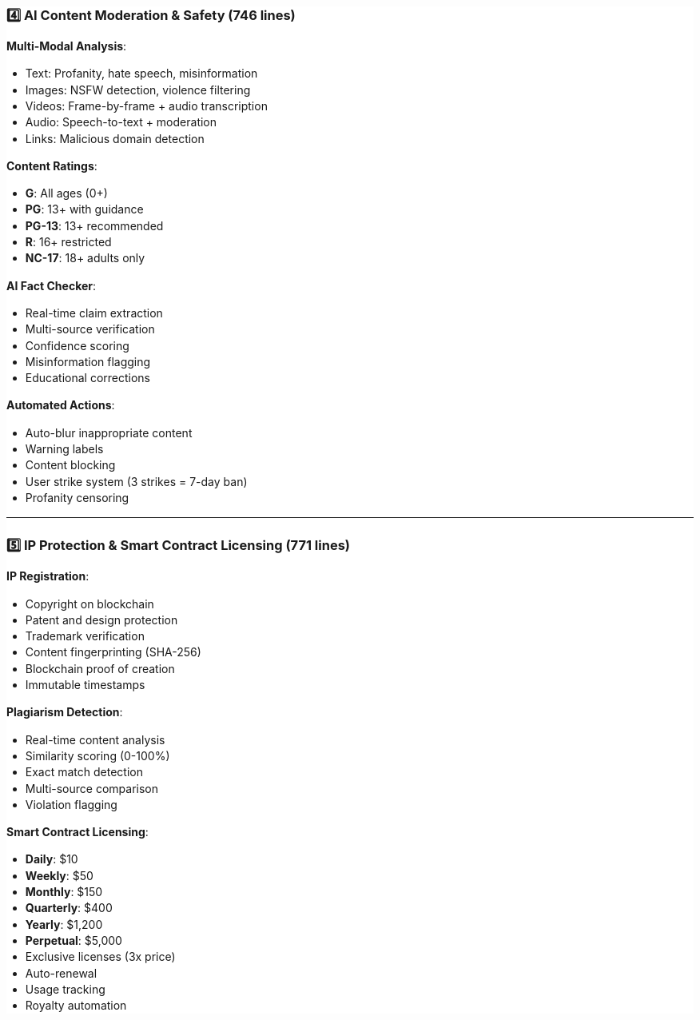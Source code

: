 
### 4️⃣ **AI Content Moderation & Safety** (746 lines)

**Multi-Modal Analysis**:
- Text: Profanity, hate speech, misinformation
- Images: NSFW detection, violence filtering
- Videos: Frame-by-frame + audio transcription
- Audio: Speech-to-text + moderation
- Links: Malicious domain detection

**Content Ratings**:
- **G**: All ages (0+)
- **PG**: 13+ with guidance
- **PG-13**: 13+ recommended
- **R**: 16+ restricted
- **NC-17**: 18+ adults only

**AI Fact Checker**:
- Real-time claim extraction
- Multi-source verification
- Confidence scoring
- Misinformation flagging
- Educational corrections

**Automated Actions**:
- Auto-blur inappropriate content
- Warning labels
- Content blocking
- User strike system (3 strikes = 7-day ban)
- Profanity censoring

---

### 5️⃣ **IP Protection & Smart Contract Licensing** (771 lines)

**IP Registration**:
- Copyright on blockchain
- Patent and design protection
- Trademark verification
- Content fingerprinting (SHA-256)
- Blockchain proof of creation
- Immutable timestamps

**Plagiarism Detection**:
- Real-time content analysis
- Similarity scoring (0-100%)
- Exact match detection
- Multi-source comparison
- Violation flagging

**Smart Contract Licensing**:
- **Daily**: $10
- **Weekly**: $50
- **Monthly**: $150
- **Quarterly**: $400
- **Yearly**: $1,200
- **Perpetual**: $5,000
- Exclusive licenses (3x price)
- Auto-renewal
- Usage tracking
- Royalty automation
